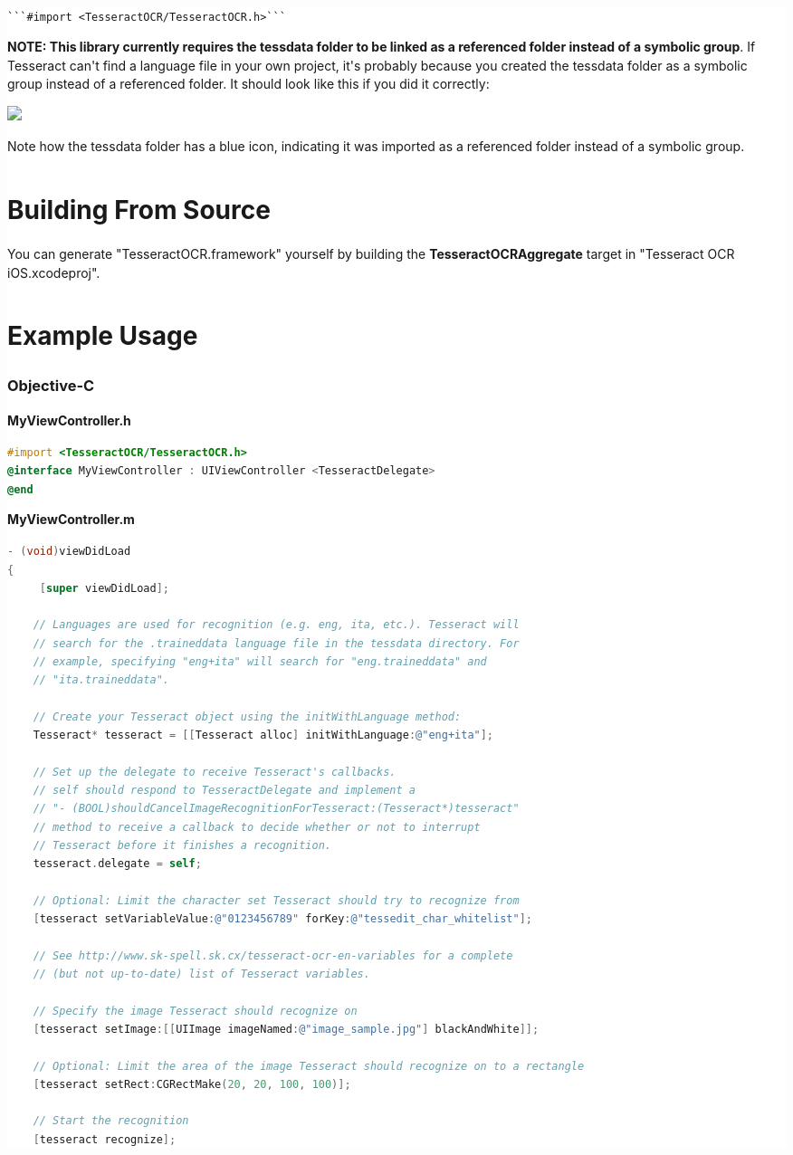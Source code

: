     ```#import <TesseractOCR/TesseractOCR.h>```

**NOTE: This library currently requires the tessdata folder to
be linked as a referenced folder instead of a symbolic group**. If Tesseract
can't find a language file in your own project, it's probably because you
created the tessdata folder as a symbolic group instead of a referenced folder.
It should look like this if you did it correctly:

![](https://cloud.githubusercontent.com/assets/817753/4598582/aeba675c-50ba-11e4-8d14-c7af9336b965.png)

Note how the tessdata folder has a blue icon, indicating it was imported as a
referenced folder instead of a symbolic group.

Building From Source
=================
You can generate "TesseractOCR.framework" yourself by building the
**TesseractOCRAggregate** target in "Tesseract OCR iOS.xcodeproj".

Example Usage
=======

### Objective-C

**MyViewController.h**

```Objective-C
#import <TesseractOCR/TesseractOCR.h>
@interface MyViewController : UIViewController <TesseractDelegate>
@end
```

**MyViewController.m**

```Objective-C
- (void)viewDidLoad
{
     [super viewDidLoad];

	// Languages are used for recognition (e.g. eng, ita, etc.). Tesseract will
    // search for the .traineddata language file in the tessdata directory. For
    // example, specifying "eng+ita" will search for "eng.traineddata" and
    // "ita.traineddata".

	// Create your Tesseract object using the initWithLanguage method:
    Tesseract* tesseract = [[Tesseract alloc] initWithLanguage:@"eng+ita"];

	// Set up the delegate to receive Tesseract's callbacks.
	// self should respond to TesseractDelegate and implement a
    // "- (BOOL)shouldCancelImageRecognitionForTesseract:(Tesseract*)tesseract"
    // method to receive a callback to decide whether or not to interrupt
    // Tesseract before it finishes a recognition.
	tesseract.delegate = self;

    // Optional: Limit the character set Tesseract should try to recognize from
    [tesseract setVariableValue:@"0123456789" forKey:@"tessedit_char_whitelist"];

    // See http://www.sk-spell.sk.cx/tesseract-ocr-en-variables for a complete
    // (but not up-to-date) list of Tesseract variables.

    // Specify the image Tesseract should recognize on
	[tesseract setImage:[[UIImage imageNamed:@"image_sample.jpg"] blackAndWhite]];

    // Optional: Limit the area of the image Tesseract should recognize on to a rectangle
	[tesseract setRect:CGRectMake(20, 20, 100, 100)];

    // Start the recognition
	[tesseract recognize];
```